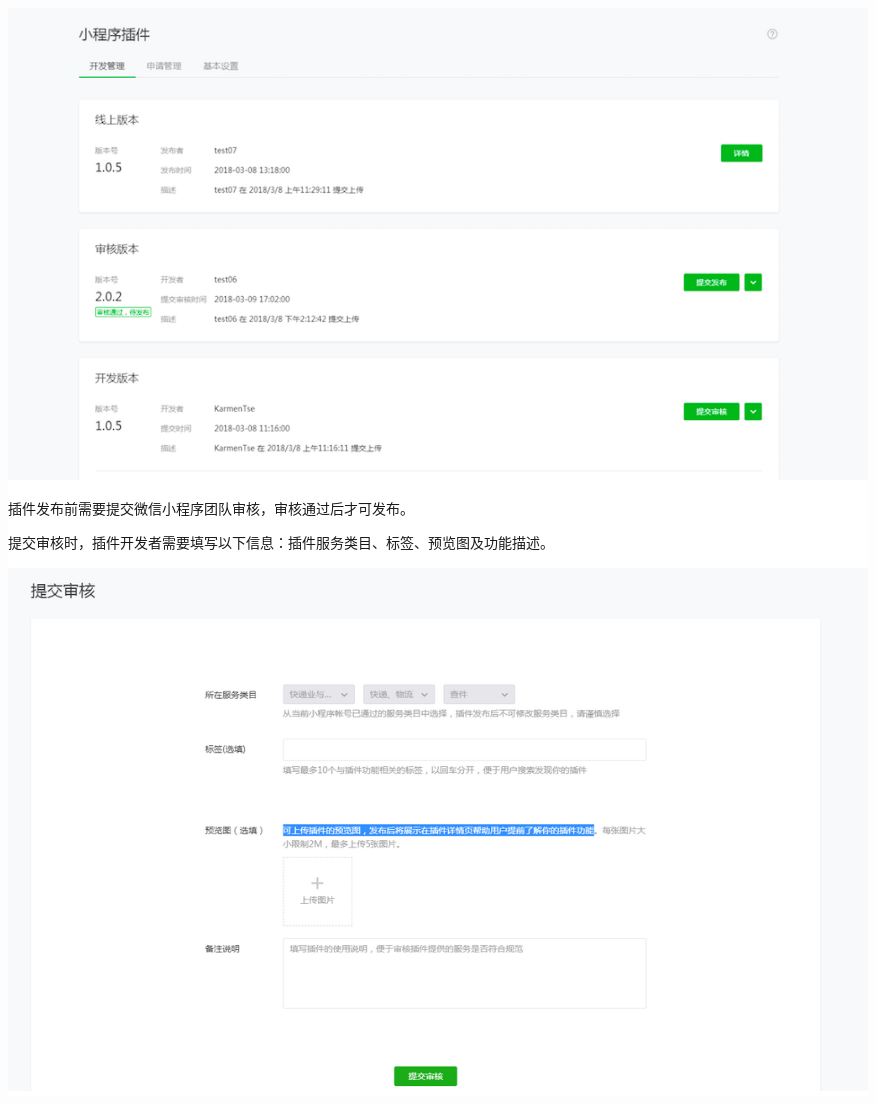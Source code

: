 ![](./image/p_4.png)

插件发布前需要提交微信小程序团队审核，审核通过后才可发布。

提交审核时，插件开发者需要填写以下信息：插件服务类目、标签、预览图及功能描述。

![](./image/plugin4.png)
